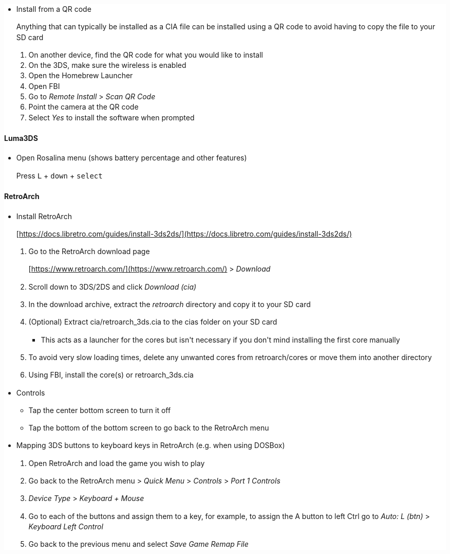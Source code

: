 - Install from a QR code

  Anything that can typically be installed as a CIA file can be installed using a QR code to avoid having to copy the file to your SD card

  1. On another device, find the QR code for what you would like to install
  1. On the 3DS, make sure the wireless is enabled
  1. Open the Homebrew Launcher
  1. Open FBI
  1. Go to _Remote Install_ > _Scan QR Code_
  1. Point the camera at the QR code
  1. Select _Yes_ to install the software when prompted

#### Luma3DS

- Open Rosalina menu (shows battery percentage and other features)

  Press <kbd>L</kbd> + <kbd>down</kbd> + <kbd>select</kbd>

#### RetroArch

- Install RetroArch

  [https://docs.libretro.com/guides/install-3ds2ds/](https://docs.libretro.com/guides/install-3ds2ds/)

  1. Go to the RetroArch download page

     [https://www.retroarch.com/](https://www.retroarch.com/) > _Download_

  1. Scroll down to 3DS/2DS and click _Download (cia)_

  1. In the download archive, extract the _retroarch_ directory and copy it to your SD card

  1. (Optional) Extract cia/retroarch_3ds.cia to the cias folder on your SD card

     - This acts as a launcher for the cores but isn't necessary if you don't mind installing the first core manually

  1. To avoid very slow loading times, delete any unwanted cores from retroarch/cores or move them into another directory

  1. Using FBI, install the core(s) or retroarch_3ds.cia

- Controls

  - Tap the center bottom screen to turn it off

  - Tap the bottom of the bottom screen to go back to the RetroArch menu

- Mapping 3DS buttons to keyboard keys in RetroArch (e.g. when using DOSBox)

  1. Open RetroArch and load the game you wish to play

  1. Go back to the RetroArch menu > _Quick Menu_ > _Controls_ > _Port 1 Controls_

  1. _Device Type_ > _Keyboard + Mouse_

  1. Go to each of the buttons and assign them to a key, for example, to assign the A button to left Ctrl go to _Auto: L (btn)_ > _Keyboard Left Control_

  1. Go back to the previous menu and select _Save Game Remap File_
